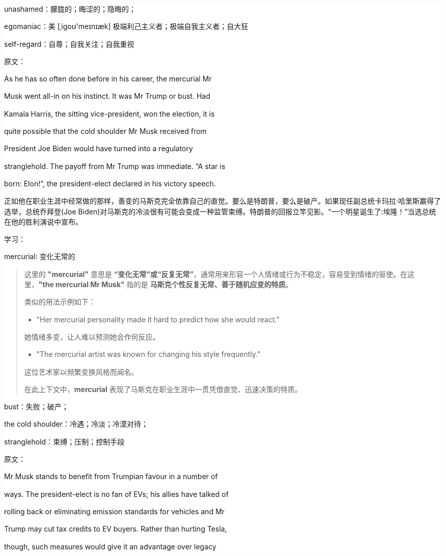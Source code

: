 unashamed：朦胧的；晦涩的；隐晦的；

egomaniac：美 [ˌiɡoʊ'meɪnɪæk]  极端利己主义者；极端自我主义者；自大狂

self-regard：自尊；自我关注；自我重视

原文：

As he has so often done before in his career, the mercurial Mr

Musk went all-in on his instinct. It was Mr Trump or bust. Had

Kamala Harris, the sitting vice-president, won the election, it is

quite possible that the cold shoulder Mr Musk received from

President Joe Biden would have turned into a regulatory

stranglehold. The payoff from Mr Trump was immediate. “A star is

born: Elon!”, the president-elect declared in his victory speech.

正如他在职业生涯中经常做的那样，善变的马斯克完全依靠自己的直觉。要么是特朗普，要么是破产。如果现任副总统卡玛拉·哈里斯赢得了选举，总统乔拜登(Joe Biden)对马斯克的冷淡很有可能会变成一种监管束缚。特朗普的回报立竿见影。“一个明星诞生了:埃隆！”当选总统在他的胜利演说中宣布。

学习：

mercurial: 变化无常的

>这里的 **"mercurial"** 意思是 **“变化无常”或“反复无常”**，通常用来形容一个人情绪或行为不稳定，容易受到情绪的驱使。在这里，**"the mercurial Mr Musk"** 指的是 **马斯克个性反复无常、善于随机应变的特质**。
>
>类似的用法示例如下：
>
>- "Her mercurial personality made it hard to predict how she would react."
>  
>  她情绪多变，让人难以预测她会作何反应。
>
>- "The mercurial artist was known for changing his style frequently."
>
>  这位艺术家以频繁变换风格而闻名。
>
>在此上下文中，**mercurial** 表现了马斯克在职业生涯中一贯凭借直觉、迅速决策的特质。

bust：失败；破产；

the cold shoulder：冷遇；冷淡；冷漠对待；

stranglehold：束缚；压制；控制手段

原文：

Mr Musk stands to benefit from Trumpian favour in a number of

ways. The president-elect is no fan of EVs; his allies have talked of

rolling back or eliminating emission standards for vehicles and Mr

Trump may cut tax credits to EV buyers. Rather than hurting Tesla,

though, such measures would give it an advantage over legacy
